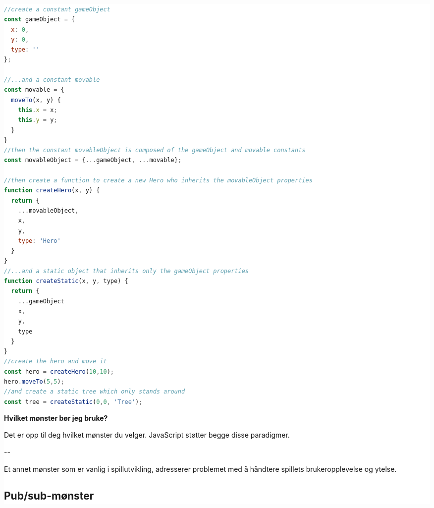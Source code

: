 ```javascript
//create a constant gameObject
const gameObject = {
  x: 0,
  y: 0,
  type: ''
};

//...and a constant movable
const movable = {
  moveTo(x, y) {
    this.x = x;
    this.y = y;
  }
}
//then the constant movableObject is composed of the gameObject and movable constants
const movableObject = {...gameObject, ...movable};

//then create a function to create a new Hero who inherits the movableObject properties
function createHero(x, y) {
  return {
    ...movableObject,
    x,
    y,
    type: 'Hero'
  }
}
//...and a static object that inherits only the gameObject properties
function createStatic(x, y, type) {
  return {
    ...gameObject
    x,
    y,
    type
  }
}
//create the hero and move it
const hero = createHero(10,10);
hero.moveTo(5,5);
//and create a static tree which only stands around
const tree = createStatic(0,0, 'Tree'); 
```

**Hvilket mønster bør jeg bruke?**

Det er opp til deg hvilket mønster du velger. JavaScript støtter begge disse paradigmer.

--

Et annet mønster som er vanlig i spillutvikling, adresserer problemet med å håndtere spillets brukeropplevelse og ytelse.

## Pub/sub-mønster
